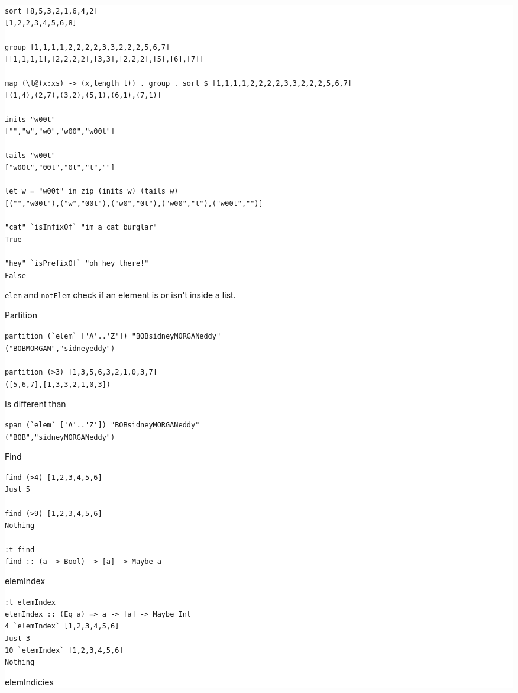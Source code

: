 	sort [8,5,3,2,1,6,4,2]
	[1,2,2,3,4,5,6,8]
	
	group [1,1,1,1,2,2,2,2,3,3,2,2,2,5,6,7]
	[[1,1,1,1],[2,2,2,2],[3,3],[2,2,2],[5],[6],[7]]
	
	map (\l@(x:xs) -> (x,length l)) . group . sort $ [1,1,1,1,2,2,2,2,3,3,2,2,2,5,6,7]
	[(1,4),(2,7),(3,2),(5,1),(6,1),(7,1)]
	
	inits "w00t"
	["","w","w0","w00","w00t"]
	
	tails "w00t"
	["w00t","00t","0t","t",""]
	
	let w = "w00t" in zip (inits w) (tails w)
	[("","w00t"),("w","00t"),("w0","0t"),("w00","t"),("w00t","")]
	
	"cat" `isInfixOf` "im a cat burglar"
	True
	
	"hey" `isPrefixOf` "oh hey there!"
	False
	
`elem` and `notElem` check if an element is or isn't inside a list.

Partition
	
	partition (`elem` ['A'..'Z']) "BOBsidneyMORGANeddy"
	("BOBMORGAN","sidneyeddy")
	
	partition (>3) [1,3,5,6,3,2,1,0,3,7]
	([5,6,7],[1,3,3,2,1,0,3])
	
Is different than
	
	span (`elem` ['A'..'Z']) "BOBsidneyMORGANeddy"
	("BOB","sidneyMORGANeddy")
	
Find

	find (>4) [1,2,3,4,5,6]
	Just 5
	
	find (>9) [1,2,3,4,5,6] 
	Nothing
	
	:t find
	find :: (a -> Bool) -> [a] -> Maybe a
	
elemIndex

	:t elemIndex
	elemIndex :: (Eq a) => a -> [a] -> Maybe Int
	4 `elemIndex` [1,2,3,4,5,6]
	Just 3
	10 `elemIndex` [1,2,3,4,5,6]
	Nothing
	
elemIndicies
